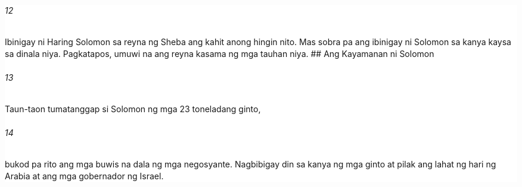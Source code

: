 ###### 12 










Ibinigay ni Haring Solomon sa reyna ng Sheba ang kahit anong hingin nito. Mas sobra pa ang ibinigay ni Solomon sa kanya kaysa sa dinala niya. Pagkatapos, umuwi na ang reyna kasama ng mga tauhan niya. ## Ang Kayamanan ni Solomon 





















###### 13 










Taun-taon tumatanggap si Solomon ng mga 23 toneladang ginto, 





















###### 14 










bukod pa rito ang mga buwis na dala ng mga negosyante. Nagbibigay din sa kanya ng mga ginto at pilak ang lahat ng hari ng Arabia at ang mga gobernador ng Israel. 


